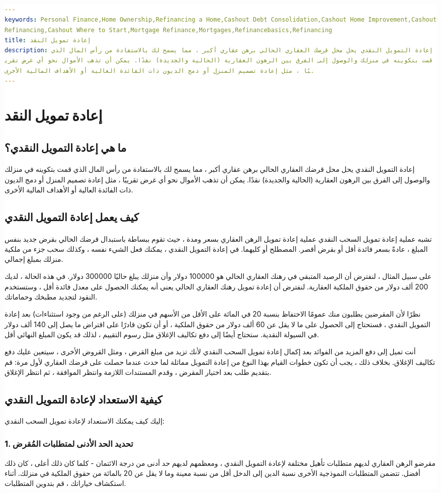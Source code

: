 ```yaml
---
keywords: Personal Finance,Home Ownership,Refinancing a Home,Cashout Debt Consolidation,Cashout Home Improvement,Cashout Refinancing,Cashout Where to Start,Mortgage Refinance,Mortgages,Refinancebasics,Refinancing
title: إعادة تمويل النقد
description: إعادة التمويل النقدي يحل محل قرضك العقاري الحالي برهن عقاري أكبر ، مما يسمح لك بالاستفادة من رأس المال الذي قمت بتكوينه في منزلك والوصول إلى الفرق بين الرهون العقارية (الحالية والجديدة) نقدًا. يمكن أن تذهب الأموال نحو أي غرض تقريبًا ، مثل إعادة تصميم المنزل أو دمج الديون ذات الفائدة العالية أو الأهداف المالية الأخرى.
---
```


# إعادة تمويل النقد
## ما هي إعادة التمويل النقدي؟

إعادة التمويل النقدي يحل محل قرضك العقاري الحالي برهن عقاري أكبر ، مما يسمح لك بالاستفادة من رأس المال الذي قمت بتكوينه في منزلك والوصول إلى الفرق بين الرهون العقارية (الحالية والجديدة) نقدًا. يمكن أن تذهب الأموال نحو أي غرض تقريبًا ، مثل إعادة تصميم المنزل أو دمج الديون ذات الفائدة العالية أو الأهداف المالية الأخرى.

## كيف يعمل إعادة التمويل النقدي

تشبه عملية إعادة تمويل السحب النقدي عملية إعادة تمويل الرهن العقاري بسعر ومدة ، حيث تقوم ببساطة باستبدال قرضك الحالي بقرض جديد بنفس المبلغ ، عادةً بسعر فائدة أقل أو بقرض أقصر. المصطلح أو كليهما. في إعادة التمويل النقدي ، يمكنك فعل الشيء نفسه ، وكذلك سحب جزء من ملكية منزلك بمبلغ إجمالي.

على سبيل المثال ، لنفترض أن الرصيد المتبقي في رهنك العقاري الحالي هو 100000 دولار وأن منزلك يبلغ حاليًا 300000 دولار. في هذه الحالة ، لديك 200 ألف دولار من حقوق الملكية العقارية. لنفترض أن إعادة تمويل رهنك العقاري الحالي يعني أنه يمكنك الحصول على معدل فائدة أقل ، وستستخدم النقود لتجديد مطبخك وحماماتك.

نظرًا لأن المقرضين يطلبون منك عمومًا الاحتفاظ بنسبة 20 في المائة على الأقل من الأسهم في منزلك (على الرغم من وجود استثناءات) بعد إعادة التمويل النقدي ، فستحتاج إلى الحصول على ما لا يقل عن 60 ألف دولار من حقوق الملكية ، أو أن تكون قادرًا على اقتراض ما يصل إلى 140 ألف دولار في السيولة النقدية. ستحتاج أيضًا إلى دفع تكاليف الإغلاق مثل رسوم التقييم ، لذلك قد يكون المبلغ النهائي أقل.

أنت تميل إلى دفع المزيد من الفوائد بعد إكمال إعادة تمويل السحب النقدي لأنك تزيد من مبلغ القرض ، ومثل القروض الأخرى ، سيتعين عليك دفع تكاليف الإغلاق. بخلاف ذلك ، يجب أن تكون خطوات القيام بهذا النوع من إعادة التمويل مماثلة لما حدث عندما حصلت على قرضك العقاري لأول مرة: قم بتقديم طلب بعد اختيار المقرض ، وقدم المستندات اللازمة وانتظر الموافقة ، ثم انتظر الإغلاق.

## كيفية الاستعداد لإعادة التمويل النقدي

إليك كيف يمكنك الاستعداد لإعادة تمويل السحب النقدي:

### 1. تحديد الحد الأدنى لمتطلبات المُقرض

مقرضو الرهن العقاري لديهم متطلبات تأهيل مختلفة لإعادة التمويل النقدي ، ومعظمهم لديهم حد أدنى من درجة الائتمان - كلما كان ذلك أعلى ، كان ذلك أفضل. تتضمن المتطلبات النموذجية الأخرى نسبة الدين إلى الدخل أقل من نسبة معينة وما لا يقل عن 20 بالمائة من حقوق الملكية في منزلك. أثناء استكشاف خياراتك ، قم بتدوين المتطلبات.
